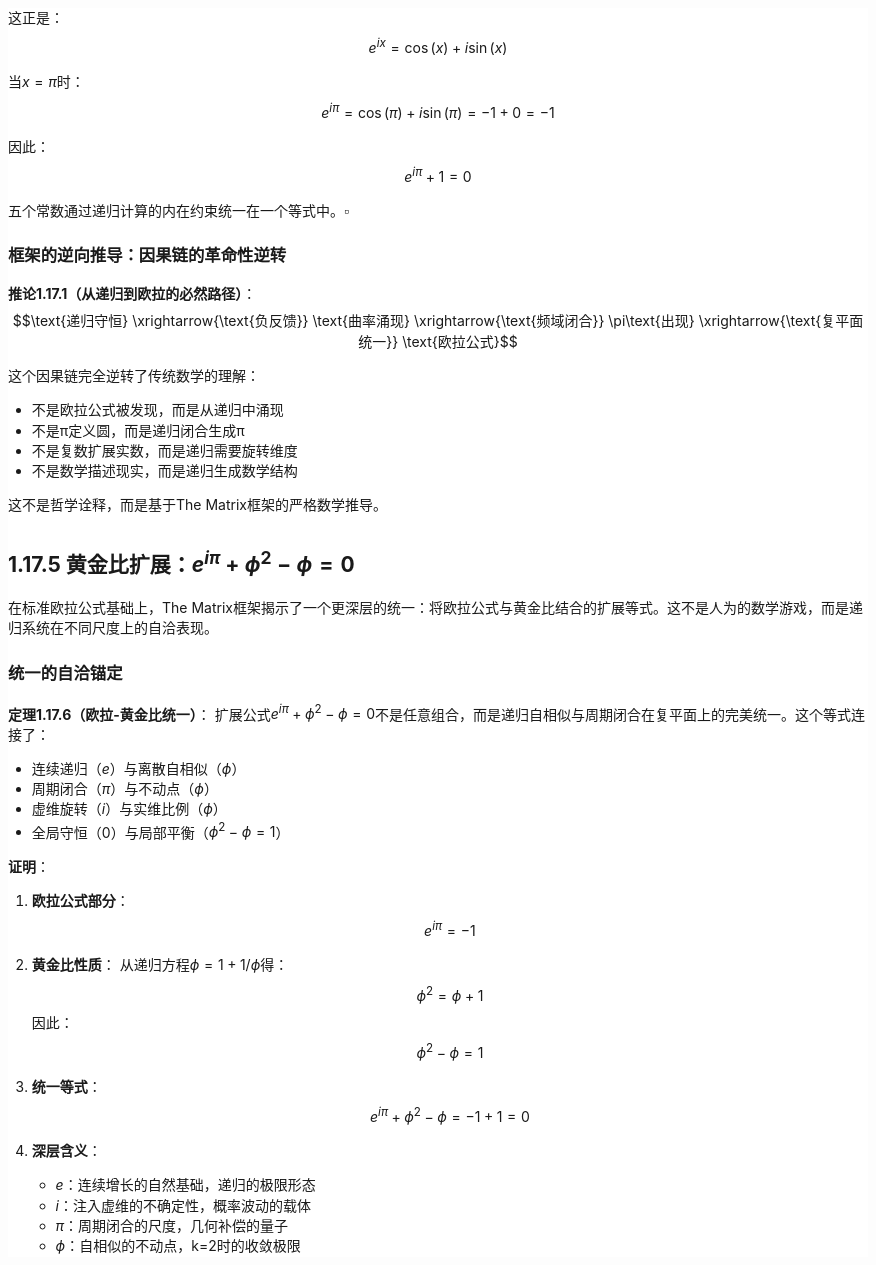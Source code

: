 这正是：
$$e^{ix} = \cos(x) + i\sin(x)$$

当$x = \pi$时：
$$e^{i\pi} = \cos(\pi) + i\sin(\pi) = -1 + 0 = -1$$

因此：
$$e^{i\pi} + 1 = 0$$

五个常数通过递归计算的内在约束统一在一个等式中。$\square$

### 框架的逆向推导：因果链的革命性逆转

**推论1.17.1（从递归到欧拉的必然路径）**：
$$\text{递归守恒} \xrightarrow{\text{负反馈}} \text{曲率涌现} \xrightarrow{\text{频域闭合}} \pi\text{出现} \xrightarrow{\text{复平面统一}} \text{欧拉公式}$$

这个因果链完全逆转了传统数学的理解：
- 不是欧拉公式被发现，而是从递归中涌现
- 不是π定义圆，而是递归闭合生成π
- 不是复数扩展实数，而是递归需要旋转维度
- 不是数学描述现实，而是递归生成数学结构

这不是哲学诠释，而是基于The Matrix框架的严格数学推导。

## 1.17.5 黄金比扩展：$e^{i\pi} + \phi^2 - \phi = 0$

在标准欧拉公式基础上，The Matrix框架揭示了一个更深层的统一：将欧拉公式与黄金比结合的扩展等式。这不是人为的数学游戏，而是递归系统在不同尺度上的自洽表现。

### 统一的自洽锚定

**定理1.17.6（欧拉-黄金比统一）**：
扩展公式$e^{i\pi} + \phi^2 - \phi = 0$不是任意组合，而是递归自相似与周期闭合在复平面上的完美统一。这个等式连接了：
- 连续递归（$e$）与离散自相似（$\phi$）
- 周期闭合（$\pi$）与不动点（$\phi$）
- 虚维旋转（$i$）与实维比例（$\phi$）
- 全局守恒（$0$）与局部平衡（$\phi^2 - \phi = 1$）

**证明**：

1. **欧拉公式部分**：
   $$e^{i\pi} = -1$$

2. **黄金比性质**：
   从递归方程$\phi = 1 + 1/\phi$得：
   $$\phi^2 = \phi + 1$$
   因此：
   $$\phi^2 - \phi = 1$$

3. **统一等式**：
   $$e^{i\pi} + \phi^2 - \phi = -1 + 1 = 0$$

4. **深层含义**：
   - $e$：连续增长的自然基础，递归的极限形态
   - $i$：注入虚维的不确定性，概率波动的载体
   - $\pi$：周期闭合的尺度，几何补偿的量子
   - $\phi$：自相似的不动点，k=2时的收敛极限
